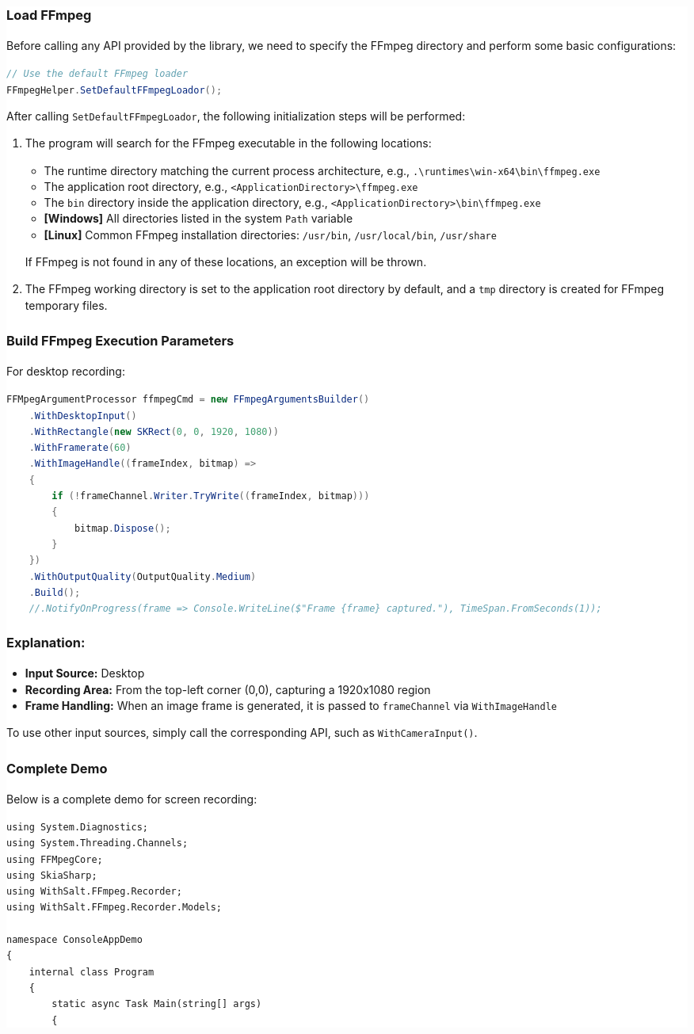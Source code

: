 ### **Load FFmpeg**  
Before calling any API provided by the library, we need to specify the FFmpeg directory and perform some basic configurations:  
```csharp
// Use the default FFmpeg loader
FFmpegHelper.SetDefaultFFmpegLoador();
```
After calling `SetDefaultFFmpegLoador`, the following initialization steps will be performed:  
1. The program will search for the FFmpeg executable in the following locations:  
    - The runtime directory matching the current process architecture, e.g., `.\runtimes\win-x64\bin\ffmpeg.exe`  
    - The application root directory, e.g., `<ApplicationDirectory>\ffmpeg.exe`  
    - The `bin` directory inside the application directory, e.g., `<ApplicationDirectory>\bin\ffmpeg.exe`  
    - **[Windows]** All directories listed in the system `Path` variable  
    - **[Linux]** Common FFmpeg installation directories: `/usr/bin`, `/usr/local/bin`, `/usr/share`  
      
    If FFmpeg is not found in any of these locations, an exception will be thrown.  
2. The FFmpeg working directory is set to the application root directory by default, and a `tmp` directory is created for FFmpeg temporary files.  

### **Build FFmpeg Execution Parameters**  
For desktop recording:  
```csharp
FFMpegArgumentProcessor ffmpegCmd = new FFmpegArgumentsBuilder()
    .WithDesktopInput()
    .WithRectangle(new SKRect(0, 0, 1920, 1080))
    .WithFramerate(60)
    .WithImageHandle((frameIndex, bitmap) =>
    {
        if (!frameChannel.Writer.TryWrite((frameIndex, bitmap)))
        {
            bitmap.Dispose();
        }
    })
    .WithOutputQuality(OutputQuality.Medium)
    .Build();
    //.NotifyOnProgress(frame => Console.WriteLine($"Frame {frame} captured."), TimeSpan.FromSeconds(1));
```
### Explanation:  
- **Input Source:** Desktop  
- **Recording Area:** From the top-left corner (0,0), capturing a 1920x1080 region  
- **Frame Handling:** When an image frame is generated, it is passed to `frameChannel` via `WithImageHandle`  

To use other input sources, simply call the corresponding API, such as `WithCameraInput()`.  

### **Complete Demo**  
Below is a complete demo for screen recording:  
```
using System.Diagnostics;
using System.Threading.Channels;
using FFMpegCore;
using SkiaSharp;
using WithSalt.FFmpeg.Recorder;
using WithSalt.FFmpeg.Recorder.Models;

namespace ConsoleAppDemo
{
    internal class Program
    {
        static async Task Main(string[] args)
        {
```